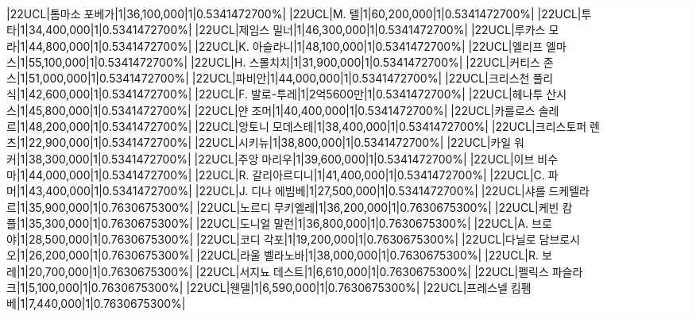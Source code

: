 |22UCL|톰마소 포베가|1|36,100,000|1|0.5341472700%|
|22UCL|M. 텔|1|60,200,000|1|0.5341472700%|
|22UCL|투타|1|34,400,000|1|0.5341472700%|
|22UCL|제임스 밀너|1|46,300,000|1|0.5341472700%|
|22UCL|루카스 모라|1|44,800,000|1|0.5341472700%|
|22UCL|K. 아슬라니|1|48,100,000|1|0.5341472700%|
|22UCL|엘리프 엘마스|1|55,100,000|1|0.5341472700%|
|22UCL|H. 스몰치치|1|31,900,000|1|0.5341472700%|
|22UCL|커티스 존스|1|51,000,000|1|0.5341472700%|
|22UCL|파비안|1|44,000,000|1|0.5341472700%|
|22UCL|크리스천 풀리식|1|42,600,000|1|0.5341472700%|
|22UCL|F. 발로-투레|1|2억5600만|1|0.5341472700%|
|22UCL|헤나투 산시스|1|45,800,000|1|0.5341472700%|
|22UCL|얀 조머|1|40,400,000|1|0.5341472700%|
|22UCL|카를로스 솔레르|1|48,200,000|1|0.5341472700%|
|22UCL|앙토니 모데스테|1|38,400,000|1|0.5341472700%|
|22UCL|크리스토퍼 렌츠|1|22,900,000|1|0.5341472700%|
|22UCL|시키뉴|1|38,800,000|1|0.5341472700%|
|22UCL|카일 워커|1|38,300,000|1|0.5341472700%|
|22UCL|주앙 마리우|1|39,600,000|1|0.5341472700%|
|22UCL|이브 비수마|1|44,000,000|1|0.5341472700%|
|22UCL|R. 갈리아르디니|1|41,400,000|1|0.5341472700%|
|22UCL|C. 파머|1|43,400,000|1|0.5341472700%|
|22UCL|J. 디나 에빔베|1|27,500,000|1|0.5341472700%|
|22UCL|샤를 드케텔라르|1|35,900,000|1|0.7630675300%|
|22UCL|노르디 무키엘레|1|36,200,000|1|0.7630675300%|
|22UCL|케빈 캄플|1|35,300,000|1|0.7630675300%|
|22UCL|도니얼 말런|1|36,800,000|1|0.7630675300%|
|22UCL|A. 브로야|1|28,500,000|1|0.7630675300%|
|22UCL|코디 각포|1|19,200,000|1|0.7630675300%|
|22UCL|다닐로 담브로시오|1|26,200,000|1|0.7630675300%|
|22UCL|라울 벨라노바|1|38,000,000|1|0.7630675300%|
|22UCL|R. 보레|1|20,700,000|1|0.7630675300%|
|22UCL|서지뇨 데스트|1|6,610,000|1|0.7630675300%|
|22UCL|펠릭스 파슬라크|1|5,100,000|1|0.7630675300%|
|22UCL|웬델|1|6,590,000|1|0.7630675300%|
|22UCL|프레스넬 킴펨베|1|7,440,000|1|0.7630675300%|